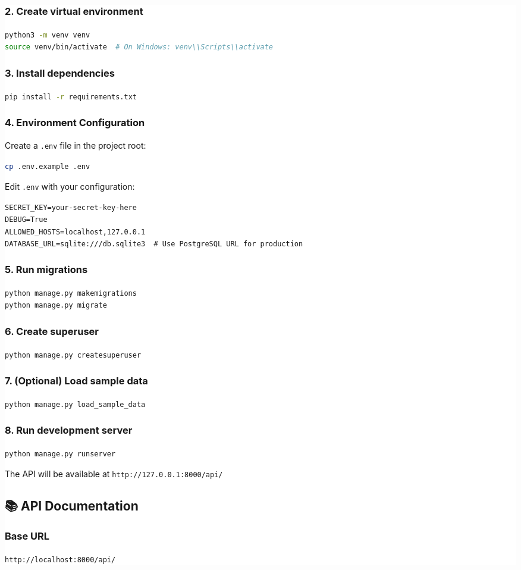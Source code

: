### 2. Create virtual environment
```bash
python3 -m venv venv
source venv/bin/activate  # On Windows: venv\\Scripts\\activate
```

### 3. Install dependencies
```bash
pip install -r requirements.txt
```

### 4. Environment Configuration
Create a `.env` file in the project root:
```bash
cp .env.example .env
```

Edit `.env` with your configuration:
```env
SECRET_KEY=your-secret-key-here
DEBUG=True
ALLOWED_HOSTS=localhost,127.0.0.1
DATABASE_URL=sqlite:///db.sqlite3  # Use PostgreSQL URL for production
```

### 5. Run migrations
```bash
python manage.py makemigrations
python manage.py migrate
```

### 6. Create superuser
```bash
python manage.py createsuperuser
```

### 7. (Optional) Load sample data
```bash
python manage.py load_sample_data
```

### 8. Run development server
```bash
python manage.py runserver
```

The API will be available at `http://127.0.0.1:8000/api/`

## 📚 API Documentation

### Base URL
```
http://localhost:8000/api/
```
